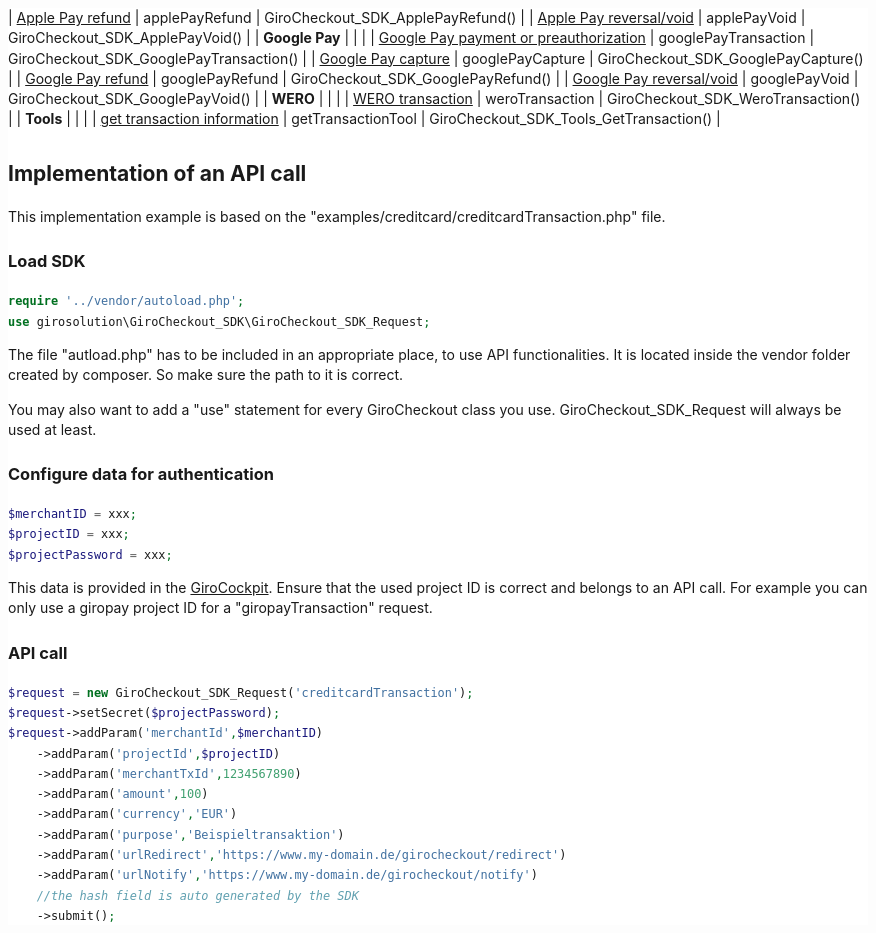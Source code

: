 | [Apple Pay refund](en:girocheckout:applepay:start#refund_refund "wikilink")                                                   | applePayRefund                        | GiroCheckout\_SDK\_ApplePayRefund()                        |
| [Apple Pay reversal/void](en:girocheckout:applepay:start#cancellation_void "wikilink")                                        | applePayVoid                          | GiroCheckout\_SDK\_ApplePayVoid()                          |
| **Google Pay**                                                                                                                |                                       |                                                            |
| [Google Pay payment or preauthorization](en:girocheckout:klarna:start#initialization_of_a_klarna_payment "wikilink")          | googlePayTransaction                  | GiroCheckout\_SDK\_GooglePayTransaction()                  |
| [Google Pay capture](en:girocheckout:klarna:start#booking_capture "wikilink")                                                 | googlePayCapture                      | GiroCheckout\_SDK\_GooglePayCapture()                      |
| [Google Pay refund](en:girocheckout:klarna:start#refund_refund "wikilink")                                                    | googlePayRefund                       | GiroCheckout\_SDK\_GooglePayRefund()                       |
| [Google Pay reversal/void](en:girocheckout:klarna:start#cancellation_void "wikilink")                                         | googlePayVoid                         | GiroCheckout\_SDK\_GooglePayVoid()                         |
| **WERO**                                                                                                                      |                                       |                                                            |
| [WERO transaction](en:girocheckout:wero:start#initializing_a_payment "wikilink")                                              | weroTransaction                       | GiroCheckout\_SDK\_WeroTransaction()                       |
| **Tools**                                                                                                                     |                                       |                                                            |
| [get transaction information](en:tools:transaction_status "wikilink")                                                         | getTransactionTool                    | GiroCheckout\_SDK\_Tools\_GetTransaction()                 |

## Implementation of an API call

This implementation example is based on the "examples/creditcard/creditcardTransaction.php" file.

### Load SDK

```php
require '../vendor/autoload.php';
use girosolution\GiroCheckout_SDK\GiroCheckout_SDK_Request;
```

The file "autload.php" has to be included in an appropriate place, to use API functionalities. It is located inside the vendor folder created by composer.  So make sure the path to it is correct.

You may also want to add a "use" statement for every GiroCheckout class you use.  GiroCheckout_SDK_Request will always be used at least. 

### Configure data for authentication

```php
$merchantID = xxx;
$projectID = xxx;
$projectPassword = xxx;
```

This data is provided in the [GiroCockpit](https://www.girocockpit.de "wikilink"). Ensure that the used project ID is correct and belongs to an API call. For example you can only use a giropay project ID for a "giropayTransaction" request.

### API call

```php
$request = new GiroCheckout_SDK_Request('creditcardTransaction');
$request->setSecret($projectPassword);
$request->addParam('merchantId',$merchantID)
	->addParam('projectId',$projectID)
	->addParam('merchantTxId',1234567890)
	->addParam('amount',100)
	->addParam('currency','EUR')
	->addParam('purpose','Beispieltransaktion')
	->addParam('urlRedirect','https://www.my-domain.de/girocheckout/redirect')
	->addParam('urlNotify','https://www.my-domain.de/girocheckout/notify')
	//the hash field is auto generated by the SDK
	->submit();
```
